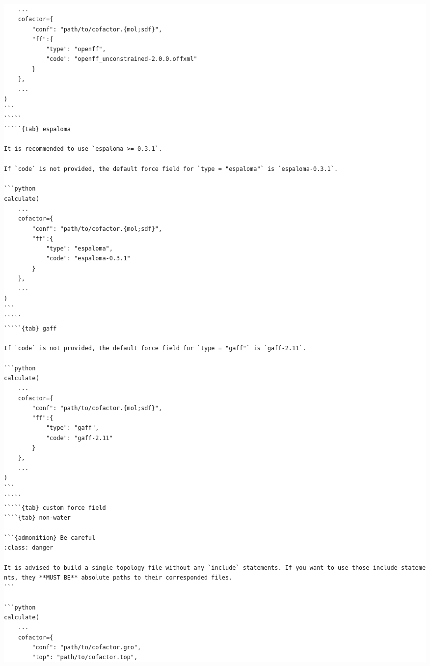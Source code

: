 ````````{tab} Full definition
    ...
    cofactor={
        "conf": "path/to/cofactor.{mol;sdf}",
        "ff":{
            "type": "openff",
            "code": "openff_unconstrained-2.0.0.offxml"
        }
    },
    ...
)
```
`````
`````{tab} espaloma

It is recommended to use `espaloma >= 0.3.1`.

If `code` is not provided, the default force field for `type = "espaloma"` is `espaloma-0.3.1`.

```python
calculate(
    ...
    cofactor={
        "conf": "path/to/cofactor.{mol;sdf}",
        "ff":{
            "type": "espaloma",
            "code": "espaloma-0.3.1"
        }
    },
    ...
)
```
`````
`````{tab} gaff

If `code` is not provided, the default force field for `type = "gaff"` is `gaff-2.11`.

```python
calculate(
    ...
    cofactor={
        "conf": "path/to/cofactor.{mol;sdf}",
        "ff":{
            "type": "gaff",
            "code": "gaff-2.11"
        }
    },
    ...
)
```
`````
`````{tab} custom force field
````{tab} non-water

```{admonition} Be careful
:class: danger

It is advised to build a single topology file without any `include` statements. If you want to use those include statements, they **MUST BE** absolute paths to their corresponded files.
```

```python
calculate(
    ...
    cofactor={
        "conf": "path/to/cofactor.gro",
        "top": "path/to/cofactor.top",
````````